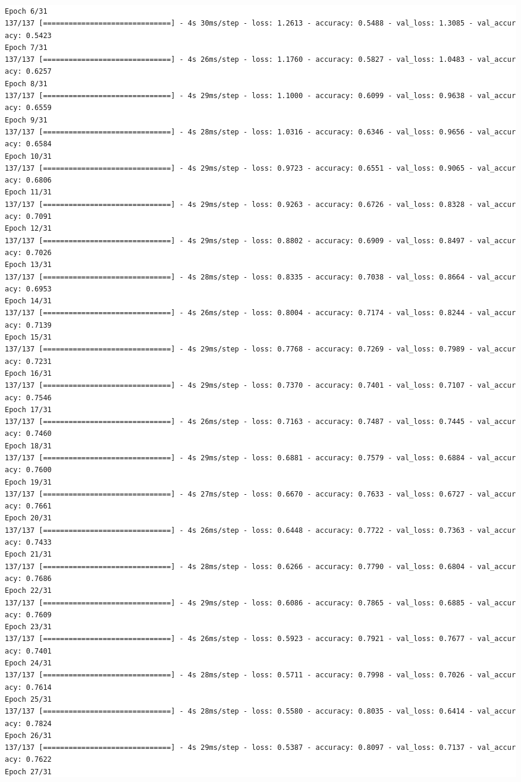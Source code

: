     Epoch 6/31
    137/137 [==============================] - 4s 30ms/step - loss: 1.2613 - accuracy: 0.5488 - val_loss: 1.3085 - val_accuracy: 0.5423
    Epoch 7/31
    137/137 [==============================] - 4s 26ms/step - loss: 1.1760 - accuracy: 0.5827 - val_loss: 1.0483 - val_accuracy: 0.6257
    Epoch 8/31
    137/137 [==============================] - 4s 29ms/step - loss: 1.1000 - accuracy: 0.6099 - val_loss: 0.9638 - val_accuracy: 0.6559
    Epoch 9/31
    137/137 [==============================] - 4s 28ms/step - loss: 1.0316 - accuracy: 0.6346 - val_loss: 0.9656 - val_accuracy: 0.6584
    Epoch 10/31
    137/137 [==============================] - 4s 29ms/step - loss: 0.9723 - accuracy: 0.6551 - val_loss: 0.9065 - val_accuracy: 0.6806
    Epoch 11/31
    137/137 [==============================] - 4s 29ms/step - loss: 0.9263 - accuracy: 0.6726 - val_loss: 0.8328 - val_accuracy: 0.7091
    Epoch 12/31
    137/137 [==============================] - 4s 29ms/step - loss: 0.8802 - accuracy: 0.6909 - val_loss: 0.8497 - val_accuracy: 0.7026
    Epoch 13/31
    137/137 [==============================] - 4s 28ms/step - loss: 0.8335 - accuracy: 0.7038 - val_loss: 0.8664 - val_accuracy: 0.6953
    Epoch 14/31
    137/137 [==============================] - 4s 26ms/step - loss: 0.8004 - accuracy: 0.7174 - val_loss: 0.8244 - val_accuracy: 0.7139
    Epoch 15/31
    137/137 [==============================] - 4s 29ms/step - loss: 0.7768 - accuracy: 0.7269 - val_loss: 0.7989 - val_accuracy: 0.7231
    Epoch 16/31
    137/137 [==============================] - 4s 29ms/step - loss: 0.7370 - accuracy: 0.7401 - val_loss: 0.7107 - val_accuracy: 0.7546
    Epoch 17/31
    137/137 [==============================] - 4s 26ms/step - loss: 0.7163 - accuracy: 0.7487 - val_loss: 0.7445 - val_accuracy: 0.7460
    Epoch 18/31
    137/137 [==============================] - 4s 29ms/step - loss: 0.6881 - accuracy: 0.7579 - val_loss: 0.6884 - val_accuracy: 0.7600
    Epoch 19/31
    137/137 [==============================] - 4s 27ms/step - loss: 0.6670 - accuracy: 0.7633 - val_loss: 0.6727 - val_accuracy: 0.7661
    Epoch 20/31
    137/137 [==============================] - 4s 26ms/step - loss: 0.6448 - accuracy: 0.7722 - val_loss: 0.7363 - val_accuracy: 0.7433
    Epoch 21/31
    137/137 [==============================] - 4s 28ms/step - loss: 0.6266 - accuracy: 0.7790 - val_loss: 0.6804 - val_accuracy: 0.7686
    Epoch 22/31
    137/137 [==============================] - 4s 29ms/step - loss: 0.6086 - accuracy: 0.7865 - val_loss: 0.6885 - val_accuracy: 0.7609
    Epoch 23/31
    137/137 [==============================] - 4s 26ms/step - loss: 0.5923 - accuracy: 0.7921 - val_loss: 0.7677 - val_accuracy: 0.7401
    Epoch 24/31
    137/137 [==============================] - 4s 28ms/step - loss: 0.5711 - accuracy: 0.7998 - val_loss: 0.7026 - val_accuracy: 0.7614
    Epoch 25/31
    137/137 [==============================] - 4s 28ms/step - loss: 0.5580 - accuracy: 0.8035 - val_loss: 0.6414 - val_accuracy: 0.7824
    Epoch 26/31
    137/137 [==============================] - 4s 29ms/step - loss: 0.5387 - accuracy: 0.8097 - val_loss: 0.7137 - val_accuracy: 0.7622
    Epoch 27/31